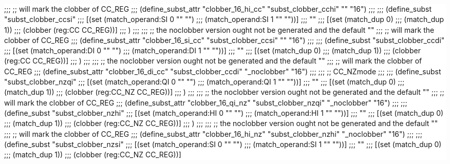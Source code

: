 ;;; ;;   will mark the clobber of CC_REG
;;; (define_subst_attr "clobber_16_hi_cc" "subst_clobber_cchi" "" "16")
;;; 
;;; (define_subst "subst_clobber_ccsi"
;;;   [(set (match_operand:SI 0 "" "")
;;;         (match_operand:SI 1 "" ""))]
;;;   ""
;;;   [(set (match_dup 0)
;;;         (match_dup 1))
;;;    (clobber (reg:CC CC_REG))]
;;; )
;;; 
;;; ;; the noclobber version ought not be generated and the default ""
;;; ;;   will mark the clobber of CC_REG
;;; (define_subst_attr "clobber_16_si_cc" "subst_clobber_ccsi" "" "16")
;;; 
;;; (define_subst "subst_clobber_ccdi"
;;;   [(set (match_operand:DI 0 "" "")
;;;         (match_operand:DI 1 "" ""))]
;;;   ""
;;;   [(set (match_dup 0)
;;;         (match_dup 1))
;;;    (clobber (reg:CC CC_REG))]
;;; )
;;; 
;;; ;; the noclobber version ought not be generated and the default ""
;;; ;;   will mark the clobber of CC_REG
;;; (define_subst_attr "clobber_16_di_cc" "subst_clobber_ccdi" "_noclobber" "16")
;;; 
;;; ;; CC_NZmode
;;; 
;;; (define_subst "subst_clobber_nzqi"
;;;   [(set (match_operand:QI 0 "" "")
;;;         (match_operand:QI 1 "" ""))]
;;;   ""
;;;   [(set (match_dup 0)
;;;         (match_dup 1))
;;;    (clobber (reg:CC_NZ CC_REG))]
;;; )
;;; 
;;; ;; the noclobber version ought not be generated and the default ""
;;; ;;   will mark the clobber of CC_REG
;;; (define_subst_attr "clobber_16_qi_nz" "subst_clobber_nzqi" "_noclobber" "16")
;;; 
;;; (define_subst "subst_clobber_nzhi"
;;;   [(set (match_operand:HI 0 "" "")
;;;         (match_operand:HI 1 "" ""))]
;;;   ""
;;;   [(set (match_dup 0)
;;;         (match_dup 1))
;;;    (clobber (reg:CC_NZ CC_REG))]
;;; )
;;; 
;;; ;; the noclobber version ought not be generated and the default ""
;;; ;;   will mark the clobber of CC_REG
;;; (define_subst_attr "clobber_16_hi_nz" "subst_clobber_nzhi" "_noclobber" "16")
;;; 
;;; (define_subst "subst_clobber_nzsi"
;;;   [(set (match_operand:SI 0 "" "")
;;;         (match_operand:SI 1 "" ""))]
;;;   ""
;;;   [(set (match_dup 0)
;;;         (match_dup 1))
;;;    (clobber (reg:CC_NZ CC_REG))]